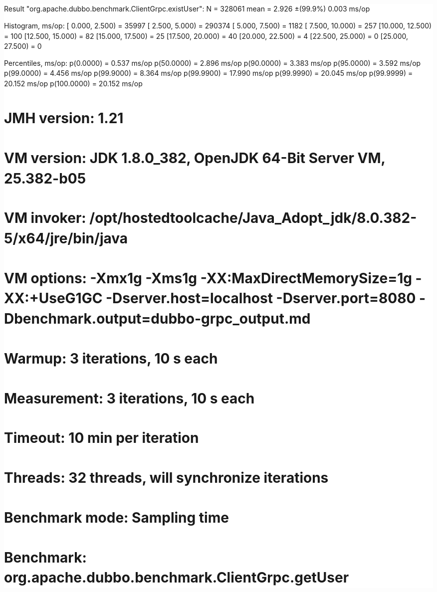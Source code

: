 

Result "org.apache.dubbo.benchmark.ClientGrpc.existUser":
  N = 328061
  mean =      2.926 ±(99.9%) 0.003 ms/op

  Histogram, ms/op:
    [ 0.000,  2.500) = 35997 
    [ 2.500,  5.000) = 290374 
    [ 5.000,  7.500) = 1182 
    [ 7.500, 10.000) = 257 
    [10.000, 12.500) = 100 
    [12.500, 15.000) = 82 
    [15.000, 17.500) = 25 
    [17.500, 20.000) = 40 
    [20.000, 22.500) = 4 
    [22.500, 25.000) = 0 
    [25.000, 27.500) = 0 

  Percentiles, ms/op:
      p(0.0000) =      0.537 ms/op
     p(50.0000) =      2.896 ms/op
     p(90.0000) =      3.383 ms/op
     p(95.0000) =      3.592 ms/op
     p(99.0000) =      4.456 ms/op
     p(99.9000) =      8.364 ms/op
     p(99.9900) =     17.990 ms/op
     p(99.9990) =     20.045 ms/op
     p(99.9999) =     20.152 ms/op
    p(100.0000) =     20.152 ms/op


# JMH version: 1.21
# VM version: JDK 1.8.0_382, OpenJDK 64-Bit Server VM, 25.382-b05
# VM invoker: /opt/hostedtoolcache/Java_Adopt_jdk/8.0.382-5/x64/jre/bin/java
# VM options: -Xmx1g -Xms1g -XX:MaxDirectMemorySize=1g -XX:+UseG1GC -Dserver.host=localhost -Dserver.port=8080 -Dbenchmark.output=dubbo-grpc_output.md
# Warmup: 3 iterations, 10 s each
# Measurement: 3 iterations, 10 s each
# Timeout: 10 min per iteration
# Threads: 32 threads, will synchronize iterations
# Benchmark mode: Sampling time
# Benchmark: org.apache.dubbo.benchmark.ClientGrpc.getUser
